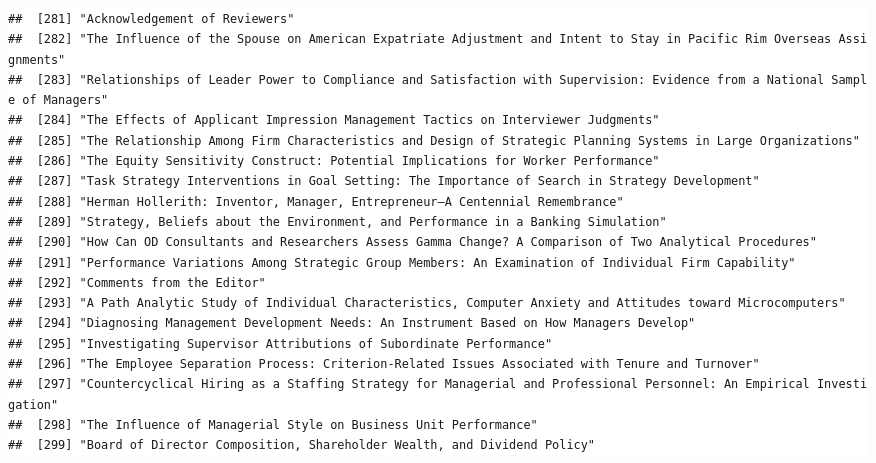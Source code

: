     ##  [281] "Acknowledgement of Reviewers"                                                                                                                                                                                                                                    
    ##  [282] "The Influence of the Spouse on American Expatriate Adjustment and Intent to Stay in Pacific Rim Overseas Assignments"                                                                                                                                            
    ##  [283] "Relationships of Leader Power to Compliance and Satisfaction with Supervision: Evidence from a National Sample of Managers"                                                                                                                                      
    ##  [284] "The Effects of Applicant Impression Management Tactics on Interviewer Judgments"                                                                                                                                                                                 
    ##  [285] "The Relationship Among Firm Characteristics and Design of Strategic Planning Systems in Large Organizations"                                                                                                                                                     
    ##  [286] "The Equity Sensitivity Construct: Potential Implications for Worker Performance"                                                                                                                                                                                 
    ##  [287] "Task Strategy Interventions in Goal Setting: The Importance of Search in Strategy Development"                                                                                                                                                                   
    ##  [288] "Herman Hollerith: Inventor, Manager, Entrepreneur—A Centennial Remembrance"                                                                                                                                                                                      
    ##  [289] "Strategy, Beliefs about the Environment, and Performance in a Banking Simulation"                                                                                                                                                                                
    ##  [290] "How Can OD Consultants and Researchers Assess Gamma Change? A Comparison of Two Analytical Procedures"                                                                                                                                                           
    ##  [291] "Performance Variations Among Strategic Group Members: An Examination of Individual Firm Capability"                                                                                                                                                              
    ##  [292] "Comments from the Editor"                                                                                                                                                                                                                                        
    ##  [293] "A Path Analytic Study of Individual Characteristics, Computer Anxiety and Attitudes toward Microcomputers"                                                                                                                                                       
    ##  [294] "Diagnosing Management Development Needs: An Instrument Based on How Managers Develop"                                                                                                                                                                            
    ##  [295] "Investigating Supervisor Attributions of Subordinate Performance"                                                                                                                                                                                                
    ##  [296] "The Employee Separation Process: Criterion-Related Issues Associated with Tenure and Turnover"                                                                                                                                                                   
    ##  [297] "Countercyclical Hiring as a Staffing Strategy for Managerial and Professional Personnel: An Empirical Investigation"                                                                                                                                             
    ##  [298] "The Influence of Managerial Style on Business Unit Performance"                                                                                                                                                                                                  
    ##  [299] "Board of Director Composition, Shareholder Wealth, and Dividend Policy"                                                                                                                                                                                          